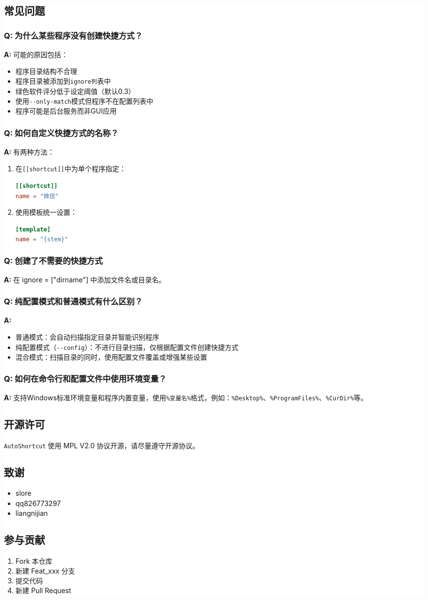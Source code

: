 ## 常见问题

### Q: 为什么某些程序没有创建快捷方式？

**A:** 可能的原因包括：

- 程序目录结构不合理
- 程序目录被添加到`ignore列`表中
- 绿色软件评分低于设定阈值（默认0.3）
- 使用`--only-match`模式但程序不在配置列表中
- 程序可能是后台服务而非GUI应用

### Q: 如何自定义快捷方式的名称？

**A:** 有两种方法：

1. 在`[[shortcut]]`中为单个程序指定：
    ```toml
    [[shortcut]] 
    name = "微信"
    ```
2. 使用模板统一设置：

    ```toml
    [template] 
    name = "{stem}"
    ```

### Q: 创建了不需要的快捷方式

**A:** 在 ignore = ["dirname"] 中添加文件名或目录名。

### Q: 纯配置模式和普通模式有什么区别？

**A:**

- 普通模式：会自动扫描指定目录并智能识别程序
- 纯配置模式（`--config`）：不进行目录扫描，仅根据配置文件创建快捷方式
- 混合模式：扫描目录的同时，使用配置文件覆盖或增强某些设置

### Q: 如何在命令行和配置文件中使用环境变量？

**A:** 支持Windows标准环境变量和程序内置变量，使用`%变量名%`格式，例如：`%Desktop%`、`%ProgramFiles%`、`%CurDir%`等。

## 开源许可

`AutoShortcut` 使用 MPL V2.0 协议开源，请尽量遵守开源协议。

## 致谢

- slore
- qq826773297
- liangnijian

## 参与贡献

1. Fork 本仓库
2. 新建 Feat_xxx 分支
3. 提交代码
4. 新建 Pull Request
